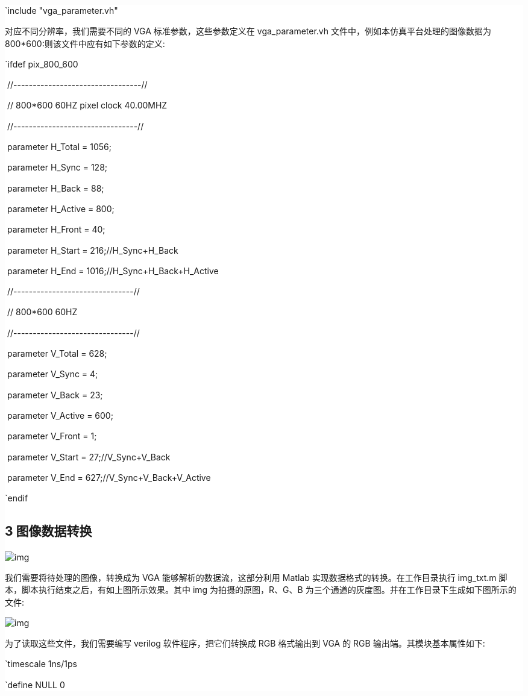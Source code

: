 `include "vga_parameter.vh"

对应不同分辨率，我们需要不同的 VGA 标准参数，这些参数定义在 vga_parameter.vh 文件中，例如本仿真平台处理的图像数据为 800\*600:则该文件中应有如下参数的定义:

`ifdef pix_800_600

​ //---------------------------------//

​ // 800\*600 60HZ pixel clock 40.00MHZ

​ //--------------------------------//

​ parameter H_Total = 1056;

​ parameter H_Sync = 128;

​ parameter H_Back = 88;

​ parameter H_Active = 800;

​ parameter H_Front = 40;

​ parameter H_Start = 216;//H_Sync+H_Back

​ parameter H_End = 1016;//H_Sync+H_Back+H_Active

​ //-------------------------------//

​ // 800\*600 60HZ

​ //-------------------------------//

​ parameter V_Total = 628;

​ parameter V_Sync = 4;

​ parameter V_Back = 23;

​ parameter V_Active = 600;

​ parameter V_Front = 1;

​ parameter V_Start = 27;//V_Sync+V_Back

​ parameter V_End = 627;//V_Sync+V_Back+V_Active

`endif

## **3** **图像数据转换**

![img](https://img-blog.csdnimg.cn/20200209163911447.jpeg?x-oss-process=image/watermark,type_ZmFuZ3poZW5naGVpdGk,shadow_10,text_aHR0cHM6Ly9ibG9nLmNzZG4ubmV0L3FxXzM5NDk4NzAx,size_16,color_FFFFFF,t_70)

我们需要将待处理的图像，转换成为 VGA 能够解析的数据流，这部分利用 Matlab 实现数据格式的转换。在工作目录执行 img_txt.m 脚本，脚本执行结束之后，有如上图所示效果。其中 img 为拍摄的原图，R、G、B 为三个通道的灰度图。并在工作目录下生成如下图所示的文件:

![img](https://img-blog.csdnimg.cn/20200209163939541.png?x-oss-process=image/watermark,type_ZmFuZ3poZW5naGVpdGk,shadow_10,text_aHR0cHM6Ly9ibG9nLmNzZG4ubmV0L3FxXzM5NDk4NzAx,size_16,color_FFFFFF,t_70)

为了读取这些文件，我们需要编写 verilog 软件程序，把它们转换成 RGB 格式输出到 VGA 的 RGB 输出端。其模块基本属性如下:

`timescale 1ns/1ps

`define NULL 0
